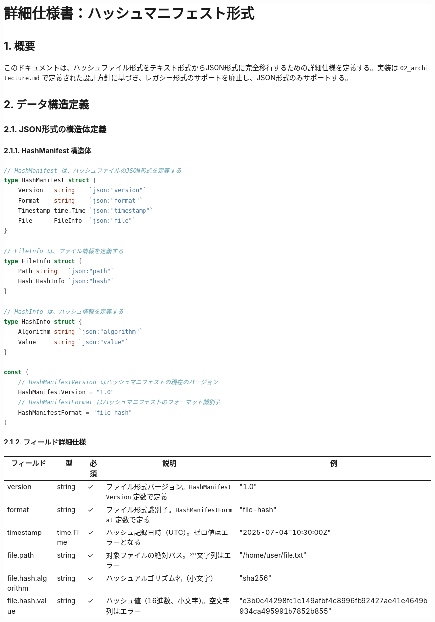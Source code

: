 # 詳細仕様書：ハッシュマニフェスト形式

## 1. 概要

このドキュメントは、ハッシュファイル形式をテキスト形式からJSON形式に完全移行するための詳細仕様を定義する。実装は `02_architecture.md` で定義された設計方針に基づき、レガシー形式のサポートを廃止し、JSON形式のみサポートする。

## 2. データ構造定義

### 2.1. JSON形式の構造体定義

#### 2.1.1. HashManifest 構造体
```go
// HashManifest は、ハッシュファイルのJSON形式を定義する
type HashManifest struct {
    Version   string    `json:"version"`
    Format    string    `json:"format"`
    Timestamp time.Time `json:"timestamp"`
    File      FileInfo  `json:"file"`
}

// FileInfo は、ファイル情報を定義する
type FileInfo struct {
    Path string   `json:"path"`
    Hash HashInfo `json:"hash"`
}

// HashInfo は、ハッシュ情報を定義する
type HashInfo struct {
    Algorithm string `json:"algorithm"`
    Value     string `json:"value"`
}

const (
    // HashManifestVersion はハッシュマニフェストの現在のバージョン
    HashManifestVersion = "1.0"
    // HashManifestFormat はハッシュマニフェストのフォーマット識別子
    HashManifestFormat = "file-hash"
)
```

#### 2.1.2. フィールド詳細仕様

| フィールド | 型 | 必須 | 説明 | 例 |
|-----------|----|------|------|-----|
| version | string | ✓ | ファイル形式バージョン。`HashManifestVersion` 定数で定義 | "1.0" |
| format | string | ✓ | ファイル形式識別子。`HashManifestFormat` 定数で定義 | "file-hash" |
| timestamp | time.Time | ✓ | ハッシュ記録日時（UTC）。ゼロ値はエラーとなる | "2025-07-04T10:30:00Z" |
| file.path | string | ✓ | 対象ファイルの絶対パス。空文字列はエラー | "/home/user/file.txt" |
| file.hash.algorithm | string | ✓ | ハッシュアルゴリズム名（小文字） | "sha256" |
| file.hash.value | string | ✓ | ハッシュ値（16進数、小文字）。空文字列はエラー | "e3b0c44298fc1c149afbf4c8996fb92427ae41e4649b934ca495991b7852b855" |
